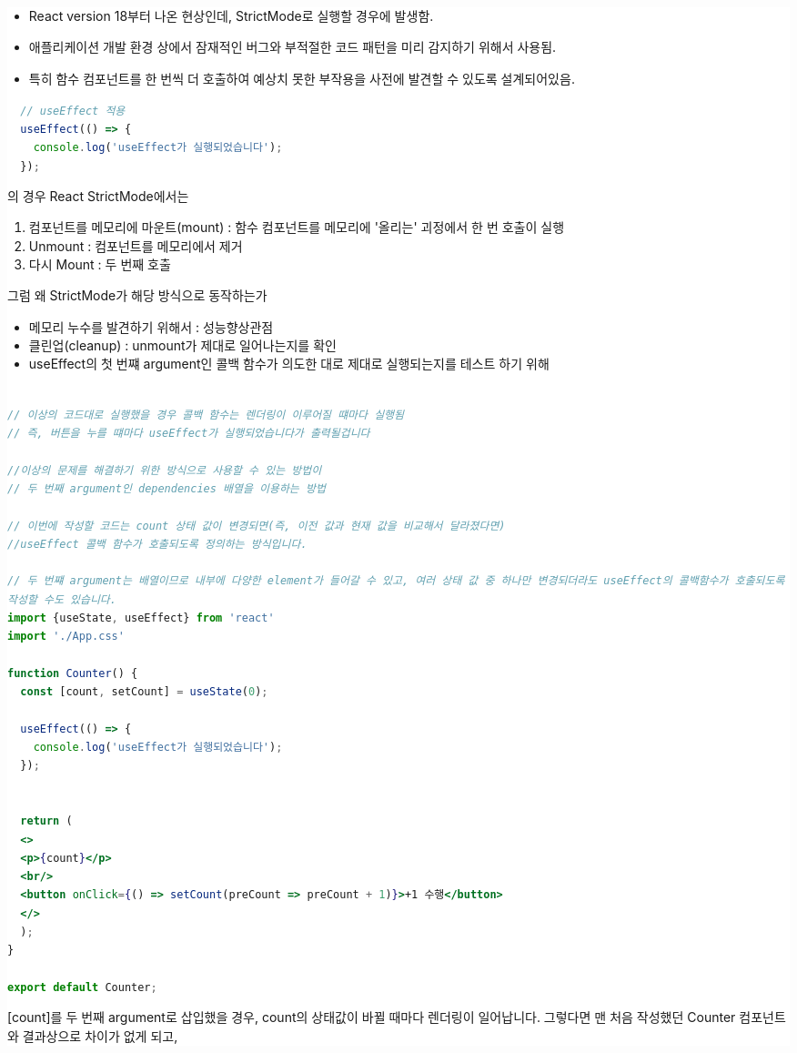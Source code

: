 - React version 18부터 나온 현상인데, StrictMode로 실행할 경우에 발생함.

- 애플리케이션 개발 환경 상에서 잠재적인 버그와 부적절한 코드 패턴을 미리 감지하기 위해서 사용됨.
- 특히 함수 컴포넌트를 한 번씩 더 호출하여 예상치 못한 부작용을 사전에 발견할 수 있도록 설계되어있음.

```jsx
  // useEffect 적용
  useEffect(() => {
    console.log('useEffect가 실행되었습니다');
  });
```
의 경우 React StrictMode에서는
1. 컴포넌트를 메모리에 마운트(mount) : 함수 컴포넌트를 메모리에 '올리는' 괴정에서 한 번 호출이 실행
2. Unmount : 컴포넌트를 메모리에서 제거
3. 다시 Mount : 두 번째 호출

그럼 왜 StrictMode가 해당 방식으로 동작하는가
- 메모리 누수를 발견하기 위해서 : 성능향상관점
- 클린업(cleanup) : unmount가 제대로 일어나는지를 확인
- useEffect의 첫 번쨰 argument인 콜백 함수가 의도한 대로 제대로 실행되는지를 테스트 하기 위해

```jsx

// 이상의 코드대로 실행했을 경우 콜백 함수는 렌더링이 이루어질 떄마다 실행됨
// 즉, 버튼을 누를 떄마다 useEffect가 실행되었습니다가 출력될겁니다

//이상의 문제를 해결하기 위한 방식으로 사용할 수 있는 방법이
// 두 번째 argument인 dependencies 배열을 이용하는 방법

// 이번에 작성할 코드는 count 상태 값이 변경되면(즉, 이전 값과 현재 값을 비교해서 달라졌다면)
//useEffect 콜백 함수가 호출되도록 정의하는 방식입니다.

// 두 번쨰 argument는 배열이므로 내부에 다양한 element가 들어갈 수 있고, 여러 상태 값 중 하나만 변경되더라도 useEffect의 콜백함수가 호출되도록 작성할 수도 있습니다.
import {useState, useEffect} from 'react'
import './App.css'

function Counter() {
  const [count, setCount] = useState(0);
  
  useEffect(() => {
    console.log('useEffect가 실행되었습니다');
  });


  return (
  <>
  <p>{count}</p>
  <br/>
  <button onClick={() => setCount(preCount => preCount + 1)}>+1 수행</button>
  </>
  );
}

export default Counter;


```
[count]를 두 번째 argument로 삽입했을 경우, count의 상태값이 바뀔 때마다 렌더링이 일어납니다.
그렇다면 맨 처음 작성했던 Counter 컴포넌트와 결과상으로 차이가 없게 되고,
